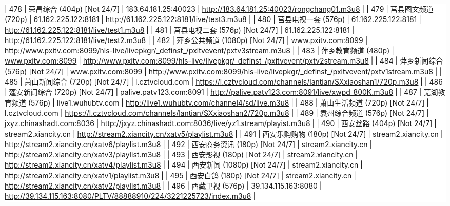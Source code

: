 | 478 | 荣昌综合 (404p) [Not 24/7] | 183.64.181.25:40023 | <http://183.64.181.25:40023/rongchang01.m3u8> |
| 479 | 莒县图文频道 (720p) | 61.162.225.122:8181 | <http://61.162.225.122:8181/live/test3.m3u8> |
| 480 | 莒县电视一套 (576p) | 61.162.225.122:8181 | <http://61.162.225.122:8181/live/test1.m3u8> |
| 481 | 莒县电视二套 (576p) [Not 24/7] | 61.162.225.122:8181 | <http://61.162.225.122:8181/live/test2.m3u8> |
| 482 | 萍乡公共频道 (1080p) [Not 24/7] | www.pxitv.com:8099 | <http://www.pxitv.com:8099/hls-live/livepkgr/_definst_/pxitvevent/pxtv3stream.m3u8> |
| 483 | 萍乡教育频道 (480p) | www.pxitv.com:8099 | <http://www.pxitv.com:8099/hls-live/livepkgr/_definst_/pxitvevent/pxtv2stream.m3u8> |
| 484 | 萍乡新闻综合 (576p) [Not 24/7] | www.pxitv.com:8099 | <http://www.pxitv.com:8099/hls-live/livepkgr/_definst_/pxitvevent/pxtv1stream.m3u8> |
| 485 | 萧山新闻综合 (720p) [Not 24/7] | l.cztvcloud.com | <https://l.cztvcloud.com/channels/lantian/SXxiaoshan1/720p.m3u8> |
| 486 | 蓬安新闻综合 (720p) [Not 24/7] | palive.patv123.com:8091 | <http://palive.patv123.com:8091/live/xwpd_800K.m3u8> |
| 487 | 芜湖教育频道 (576p) | live1.wuhubtv.com | <http://live1.wuhubtv.com/channel4/sd/live.m3u8> |
| 488 | 萧山生活频道 (720p) [Not 24/7] | l.cztvcloud.com | <https://l.cztvcloud.com/channels/lantian/SXxiaoshan2/720p.m3u8> |
| 489 | 袁州综合频道 (576p) [Not 24/7] | jxyz.chinashadt.com:8036 | <http://jxyz.chinashadt.com:8036/live/yz1.stream/playist.m3u8> |
| 490 | 西安丝路 (404p) [Not 24/7] | stream2.xiancity.cn | <http://stream2.xiancity.cn/xatv5/playlist.m3u8> |
| 491 | 西安乐购购物 (180p) [Not 24/7] | stream2.xiancity.cn | <http://stream2.xiancity.cn/xatv6/playlist.m3u8> |
| 492 | 西安商务资讯 (180p) [Not 24/7] | stream2.xiancity.cn | <http://stream2.xiancity.cn/xatv3/playlist.m3u8> |
| 493 | 西安影视 (180p) [Not 24/7] | stream2.xiancity.cn | <http://stream2.xiancity.cn/xatv4/playlist.m3u8> |
| 494 | 西安新闻 (1080p) [Not 24/7] | stream2.xiancity.cn | <http://stream2.xiancity.cn/xatv1/playlist.m3u8> |
| 495 | 西安白鸽 (180p) [Not 24/7] | stream2.xiancity.cn | <http://stream2.xiancity.cn/xatv2/playlist.m3u8> |
| 496 | 西藏卫视 (576p) | 39.134.115.163:8080 | <http://39.134.115.163:8080/PLTV/88888910/224/3221225723/index.m3u8> |
